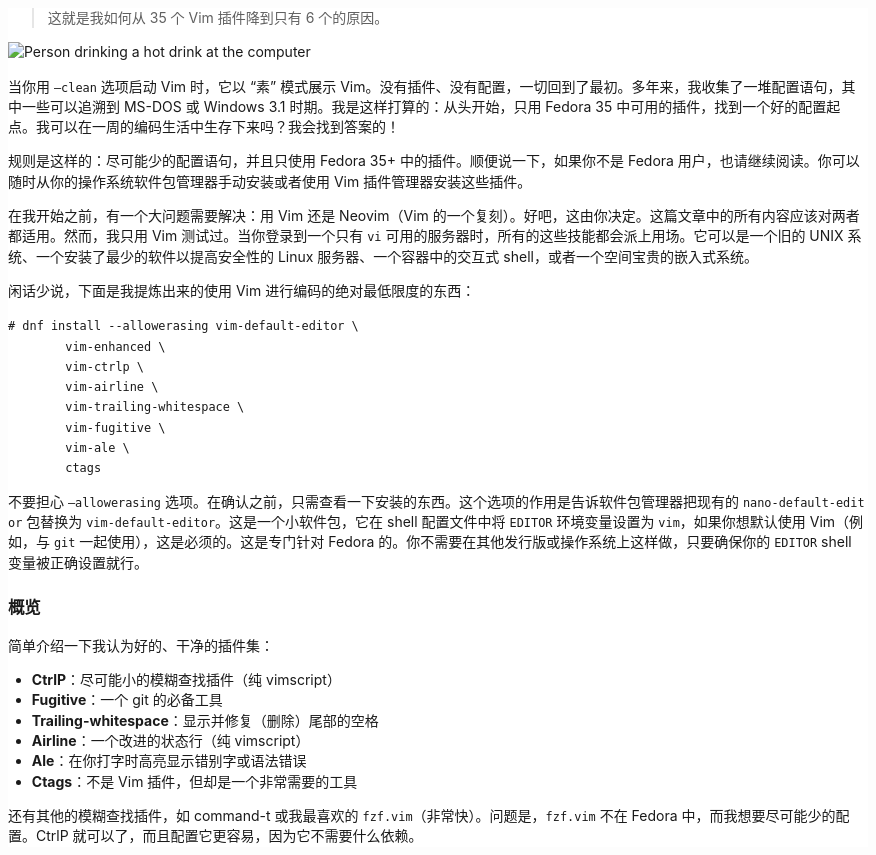 

> 
> 这就是我如何从 35 个 Vim 插件降到只有 6 个的原因。
> 
> 
> 


![](/data/attachment/album/202203/04/161603q6mmr6q7kkkd2yky.jpg "Person drinking a hot drink at the computer")


当你用 `—clean` 选项启动 Vim 时，它以 “素” 模式展示 Vim。没有插件、没有配置，一切回到了最初。多年来，我收集了一堆配置语句，其中一些可以追溯到 MS-DOS 或 Windows 3.1 时期。我是这样打算的：从头开始，只用 Fedora 35 中可用的插件，找到一个好的配置起点。我可以在一周的编码生活中生存下来吗？我会找到答案的！


规则是这样的：尽可能少的配置语句，并且只使用 Fedora 35+ 中的插件。顺便说一下，如果你不是 Fedora 用户，也请继续阅读。你可以随时从你的操作系统软件包管理器手动安装或者使用 Vim 插件管理器安装这些插件。


在我开始之前，有一个大问题需要解决：用 Vim 还是 Neovim（Vim 的一个复刻）。好吧，这由你决定。这篇文章中的所有内容应该对两者都适用。然而，我只用 Vim 测试过。当你登录到一个只有 `vi` 可用的服务器时，所有的这些技能都会派上用场。它可以是一个旧的 UNIX 系统、一个安装了最少的软件以提高安全性的 Linux 服务器、一个容器中的交互式 shell，或者一个空间宝贵的嵌入式系统。


闲话少说，下面是我提炼出来的使用 Vim 进行编码的绝对最低限度的东西：



```
# dnf install --allowerasing vim-default-editor \
        vim-enhanced \
        vim-ctrlp \
        vim-airline \
        vim-trailing-whitespace \
        vim-fugitive \
        vim-ale \
        ctags

```

不要担心 `—allowerasing` 选项。在确认之前，只需查看一下安装的东西。这个选项的作用是告诉软件包管理器把现有的 `nano-default-editor` 包替换为 `vim-default-editor`。这是一个小软件包，它在 shell 配置文件中将 `EDITOR` 环境变量设置为 `vim`，如果你想默认使用 Vim（例如，与 `git` 一起使用），这是必须的。这是专门针对 Fedora 的。你不需要在其他发行版或操作系统上这样做，只要确保你的 `EDITOR` shell 变量被正确设置就行。


### 概览


简单介绍一下我认为好的、干净的插件集：


* **CtrlP**：尽可能小的模糊查找插件（纯 vimscript）
* **Fugitive**：一个 git 的必备工具
* **Trailing-whitespace**：显示并修复（删除）尾部的空格
* **Airline**：一个改进的状态行（纯 vimscript）
* **Ale**：在你打字时高亮显示错别字或语法错误
* **Ctags**：不是 Vim 插件，但却是一个非常需要的工具


还有其他的模糊查找插件，如 command-t 或我最喜欢的 `fzf.vim`（非常快）。问题是，`fzf.vim` 不在 Fedora 中，而我想要尽可能少的配置。CtrlP 就可以了，而且配置它更容易，因为它不需要什么依赖。
